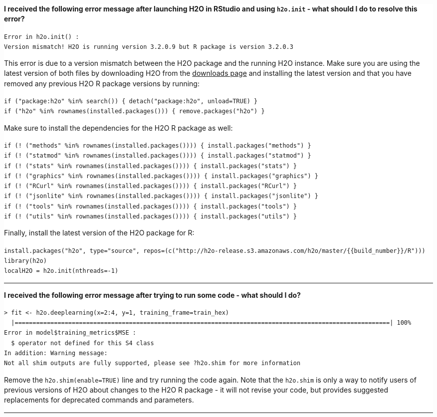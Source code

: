 **I received the following error message after launching H2O in RStudio and using `h2o.init` - what should I do to resolve this error?**

```
Error in h2o.init() : 
Version mismatch! H2O is running version 3.2.0.9 but R package is version 3.2.0.3
```

This error is due to a version mismatch between the H2O package and the running H2O instance. Make sure you are using the latest version of both files by downloading H2O from the [downloads page](http://h2o.ai/download/) and installing the latest version and that you have removed any previous H2O R package versions by running: 

```
if ("package:h2o" %in% search()) { detach("package:h2o", unload=TRUE) }
if ("h2o" %in% rownames(installed.packages())) { remove.packages("h2o") }
```

Make sure to install the dependencies for the H2O R package as well: 

```
if (! ("methods" %in% rownames(installed.packages()))) { install.packages("methods") }
if (! ("statmod" %in% rownames(installed.packages()))) { install.packages("statmod") }
if (! ("stats" %in% rownames(installed.packages()))) { install.packages("stats") }
if (! ("graphics" %in% rownames(installed.packages()))) { install.packages("graphics") }
if (! ("RCurl" %in% rownames(installed.packages()))) { install.packages("RCurl") }
if (! ("jsonlite" %in% rownames(installed.packages()))) { install.packages("jsonlite") }
if (! ("tools" %in% rownames(installed.packages()))) { install.packages("tools") }
if (! ("utils" %in% rownames(installed.packages()))) { install.packages("utils") }
```


Finally, install the latest version of the H2O package for R: 

```
install.packages("h2o", type="source", repos=(c("http://h2o-release.s3.amazonaws.com/h2o/master/{{build_number}}/R")))
library(h2o)
localH2O = h2o.init(nthreads=-1)
```

---

**I received the following error message after trying to run some code - what should I do?** 

```
> fit <- h2o.deeplearning(x=2:4, y=1, training_frame=train_hex)
  |=========================================================================================================| 100%
Error in model$training_metrics$MSE :
  $ operator not defined for this S4 class
In addition: Warning message:
Not all shim outputs are fully supported, please see ?h2o.shim for more information
```

Remove the `h2o.shim(enable=TRUE)` line and try running the code again. Note that the `h2o.shim` is only a way to notify users of previous versions of H2O about changes to the H2O R package - it will not revise your code, but provides suggested replacements for deprecated commands and parameters. 

---